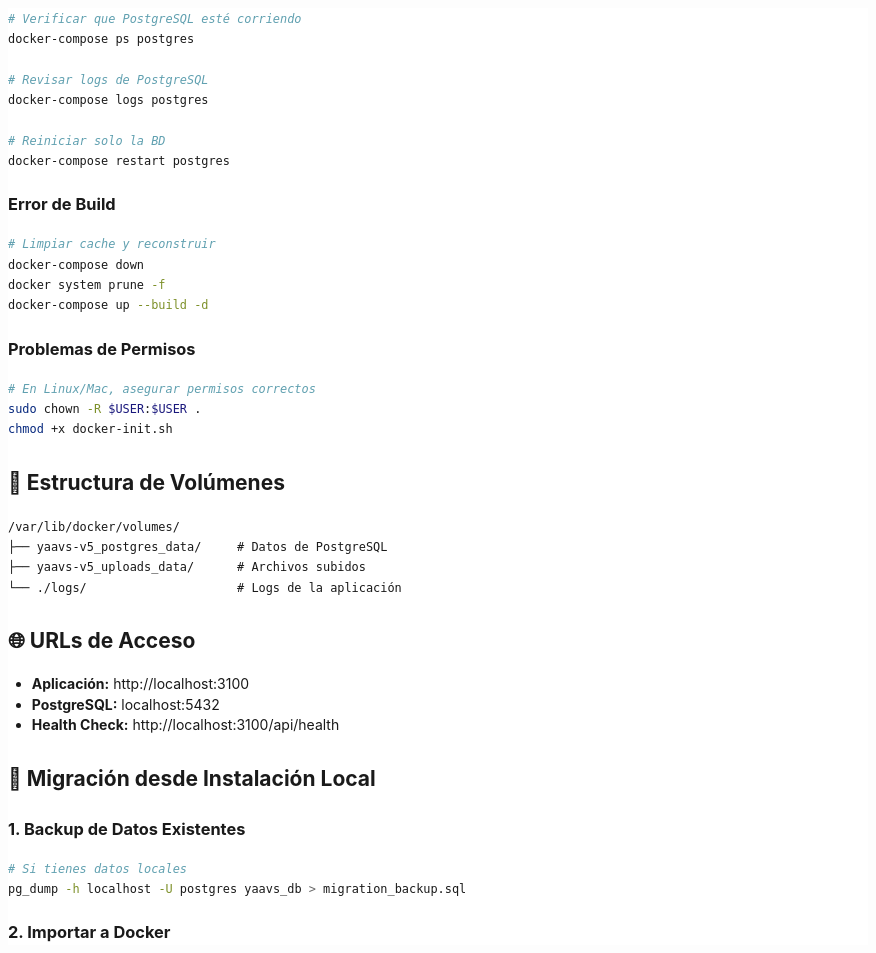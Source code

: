 ```bash
# Verificar que PostgreSQL esté corriendo
docker-compose ps postgres

# Revisar logs de PostgreSQL
docker-compose logs postgres

# Reiniciar solo la BD
docker-compose restart postgres
```

### Error de Build

```bash
# Limpiar cache y reconstruir
docker-compose down
docker system prune -f
docker-compose up --build -d
```

### Problemas de Permisos

```bash
# En Linux/Mac, asegurar permisos correctos
sudo chown -R $USER:$USER .
chmod +x docker-init.sh
```

## 📁 Estructura de Volúmenes

```
/var/lib/docker/volumes/
├── yaavs-v5_postgres_data/     # Datos de PostgreSQL
├── yaavs-v5_uploads_data/      # Archivos subidos
└── ./logs/                     # Logs de la aplicación
```

## 🌐 URLs de Acceso

- **Aplicación:** http://localhost:3100
- **PostgreSQL:** localhost:5432
- **Health Check:** http://localhost:3100/api/health

## 🔄 Migración desde Instalación Local

### 1. Backup de Datos Existentes

```bash
# Si tienes datos locales
pg_dump -h localhost -U postgres yaavs_db > migration_backup.sql
```

### 2. Importar a Docker
